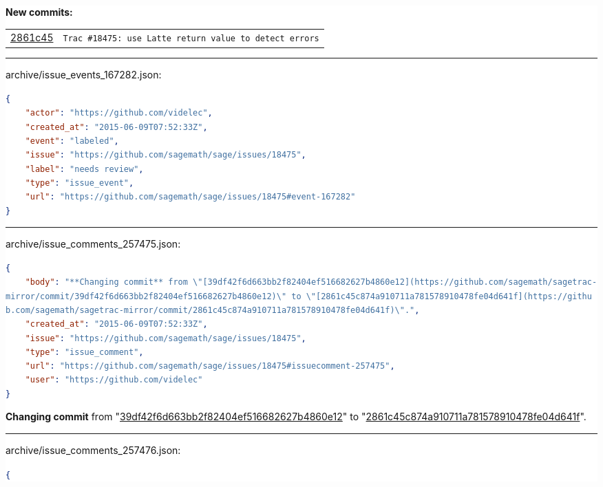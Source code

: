 <a id='comment:9'></a>
**New commits:**
<table><tr><td><a href="https://github.com/sagemath/sagetrac-mirror/commit/2861c45c874a910711a781578910478fe04d641f">2861c45</a></td><td><code>Trac #18475: use Latte return value to detect errors</code></td></tr></table>




---

archive/issue_events_167282.json:
```json
{
    "actor": "https://github.com/videlec",
    "created_at": "2015-06-09T07:52:33Z",
    "event": "labeled",
    "issue": "https://github.com/sagemath/sage/issues/18475",
    "label": "needs review",
    "type": "issue_event",
    "url": "https://github.com/sagemath/sage/issues/18475#event-167282"
}
```



---

archive/issue_comments_257475.json:
```json
{
    "body": "**Changing commit** from \"[39df42f6d663bb2f82404ef516682627b4860e12](https://github.com/sagemath/sagetrac-mirror/commit/39df42f6d663bb2f82404ef516682627b4860e12)\" to \"[2861c45c874a910711a781578910478fe04d641f](https://github.com/sagemath/sagetrac-mirror/commit/2861c45c874a910711a781578910478fe04d641f)\".",
    "created_at": "2015-06-09T07:52:33Z",
    "issue": "https://github.com/sagemath/sage/issues/18475",
    "type": "issue_comment",
    "url": "https://github.com/sagemath/sage/issues/18475#issuecomment-257475",
    "user": "https://github.com/videlec"
}
```

**Changing commit** from "[39df42f6d663bb2f82404ef516682627b4860e12](https://github.com/sagemath/sagetrac-mirror/commit/39df42f6d663bb2f82404ef516682627b4860e12)" to "[2861c45c874a910711a781578910478fe04d641f](https://github.com/sagemath/sagetrac-mirror/commit/2861c45c874a910711a781578910478fe04d641f)".



---

archive/issue_comments_257476.json:
```json
{
```